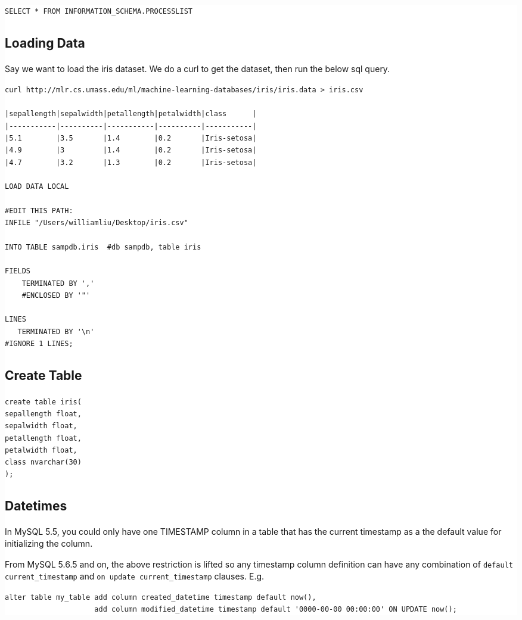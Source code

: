     SELECT * FROM INFORMATION_SCHEMA.PROCESSLIST

## Loading Data

Say we want to load the iris dataset.  We do a curl to get the dataset, then run the below sql query.

    curl http://mlr.cs.umass.edu/ml/machine-learning-databases/iris/iris.data > iris.csv

    |sepallength|sepalwidth|petallength|petalwidth|class      |
    |-----------|----------|-----------|----------|-----------|
    |5.1        |3.5       |1.4        |0.2       |Iris-setosa|
    |4.9        |3         |1.4        |0.2       |Iris-setosa|
    |4.7        |3.2       |1.3        |0.2       |Iris-setosa|

    LOAD DATA LOCAL

    #EDIT THIS PATH:
    INFILE "/Users/williamliu/Desktop/iris.csv"

    INTO TABLE sampdb.iris  #db sampdb, table iris

    FIELDS
        TERMINATED BY ','
        #ENCLOSED BY '"'

    LINES
       TERMINATED BY '\n'
    #IGNORE 1 LINES;

## Create Table

    create table iris(
    sepallength float,
    sepalwidth float,
    petallength float,
    petalwidth float,
    class nvarchar(30)
    );

## Datetimes

In MySQL 5.5, you could only have one TIMESTAMP column in a table that has the current timestamp as a the default
value for initializing the column.

From MySQL 5.6.5 and on, the above restriction is lifted so any timestamp column definition can have any combination
of `default current_timestamp` and `on update current_timestamp` clauses. E.g.

	alter table my_table add column created_datetime timestamp default now(),
						 add column modified_datetime timestamp default '0000-00-00 00:00:00' ON UPDATE now();
